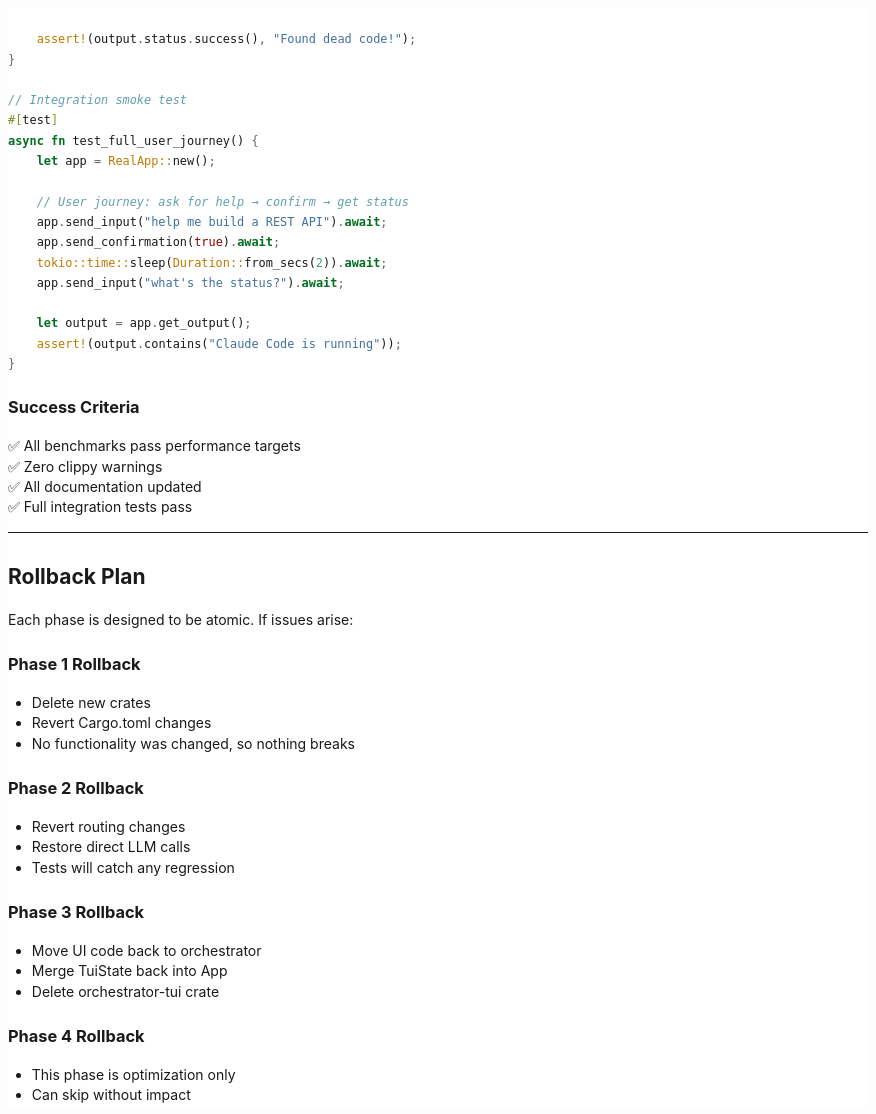 ```rust
    
    assert!(output.status.success(), "Found dead code!");
}

// Integration smoke test
#[test]
async fn test_full_user_journey() {
    let app = RealApp::new();
    
    // User journey: ask for help → confirm → get status
    app.send_input("help me build a REST API").await;
    app.send_confirmation(true).await;
    tokio::time::sleep(Duration::from_secs(2)).await;
    app.send_input("what's the status?").await;
    
    let output = app.get_output();
    assert!(output.contains("Claude Code is running"));
}
```

### Success Criteria
✅ All benchmarks pass performance targets  
✅ Zero clippy warnings  
✅ All documentation updated  
✅ Full integration tests pass

---

## Rollback Plan

Each phase is designed to be atomic. If issues arise:

### Phase 1 Rollback
- Delete new crates
- Revert Cargo.toml changes
- No functionality was changed, so nothing breaks

### Phase 2 Rollback
- Revert routing changes
- Restore direct LLM calls
- Tests will catch any regression

### Phase 3 Rollback
- Move UI code back to orchestrator
- Merge TuiState back into App
- Delete orchestrator-tui crate

### Phase 4 Rollback
- This phase is optimization only
- Can skip without impact

